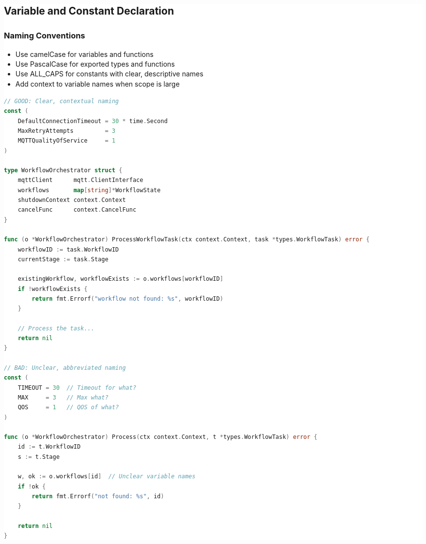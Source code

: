 ## Variable and Constant Declaration

### Naming Conventions
- Use camelCase for variables and functions
- Use PascalCase for exported types and functions
- Use ALL_CAPS for constants with clear, descriptive names
- Add context to variable names when scope is large

```go
// GOOD: Clear, contextual naming
const (
    DefaultConnectionTimeout = 30 * time.Second
    MaxRetryAttempts         = 3
    MQTTQualityOfService     = 1
)

type WorkflowOrchestrator struct {
    mqttClient      mqtt.ClientInterface
    workflows       map[string]*WorkflowState
    shutdownContext context.Context
    cancelFunc      context.CancelFunc
}

func (o *WorkflowOrchestrator) ProcessWorkflowTask(ctx context.Context, task *types.WorkflowTask) error {
    workflowID := task.WorkflowID
    currentStage := task.Stage
    
    existingWorkflow, workflowExists := o.workflows[workflowID]
    if !workflowExists {
        return fmt.Errorf("workflow not found: %s", workflowID)
    }
    
    // Process the task...
    return nil
}

// BAD: Unclear, abbreviated naming
const (
    TIMEOUT = 30  // Timeout for what?
    MAX     = 3   // Max what?
    QOS     = 1   // QOS of what?
)

func (o *WorkflowOrchestrator) Process(ctx context.Context, t *types.WorkflowTask) error {
    id := t.WorkflowID
    s := t.Stage
    
    w, ok := o.workflows[id]  // Unclear variable names
    if !ok {
        return fmt.Errorf("not found: %s", id)
    }
    
    return nil
}
```
